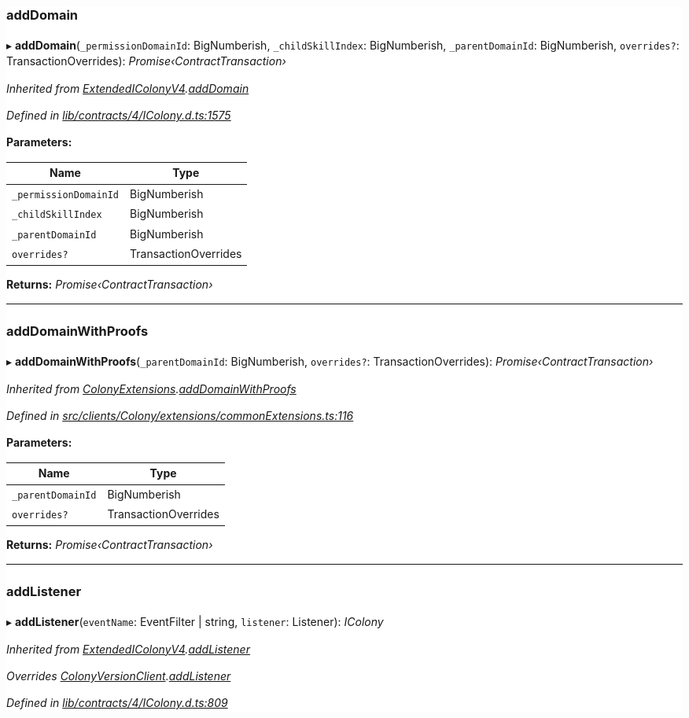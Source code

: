 ###  addDomain

▸ **addDomain**(`_permissionDomainId`: BigNumberish, `_childSkillIndex`: BigNumberish, `_parentDomainId`: BigNumberish, `overrides?`: TransactionOverrides): *Promise‹ContractTransaction›*

*Inherited from [ExtendedIColonyV4](_src_clients_colony_colonyclientv4_.extendedicolonyv4.md).[addDomain](_src_clients_colony_colonyclientv4_.extendedicolonyv4.md#adddomain)*

*Defined in [lib/contracts/4/IColony.d.ts:1575](https://github.com/JoinColony/colonyJS/blob/3e623ff/lib/contracts/4/IColony.d.ts#L1575)*

**Parameters:**

Name | Type |
------ | ------ |
`_permissionDomainId` | BigNumberish |
`_childSkillIndex` | BigNumberish |
`_parentDomainId` | BigNumberish |
`overrides?` | TransactionOverrides |

**Returns:** *Promise‹ContractTransaction›*

___

###  addDomainWithProofs

▸ **addDomainWithProofs**(`_parentDomainId`: BigNumberish, `overrides?`: TransactionOverrides): *Promise‹ContractTransaction›*

*Inherited from [ColonyExtensions](_src_clients_colony_extensions_commonextensions_.colonyextensions.md).[addDomainWithProofs](_src_clients_colony_extensions_commonextensions_.colonyextensions.md#adddomainwithproofs)*

*Defined in [src/clients/Colony/extensions/commonExtensions.ts:116](https://github.com/JoinColony/colonyJS/blob/3e623ff/src/clients/Colony/extensions/commonExtensions.ts#L116)*

**Parameters:**

Name | Type |
------ | ------ |
`_parentDomainId` | BigNumberish |
`overrides?` | TransactionOverrides |

**Returns:** *Promise‹ContractTransaction›*

___

###  addListener

▸ **addListener**(`eventName`: EventFilter | string, `listener`: Listener): *IColony*

*Inherited from [ExtendedIColonyV4](_src_clients_colony_colonyclientv4_.extendedicolonyv4.md).[addListener](_src_clients_colony_colonyclientv4_.extendedicolonyv4.md#addlistener)*

*Overrides [ColonyVersionClient](_src_clients_colony_colonyversionclient_.colonyversionclient.md).[addListener](_src_clients_colony_colonyversionclient_.colonyversionclient.md#addlistener)*

*Defined in [lib/contracts/4/IColony.d.ts:809](https://github.com/JoinColony/colonyJS/blob/3e623ff/lib/contracts/4/IColony.d.ts#L809)*
